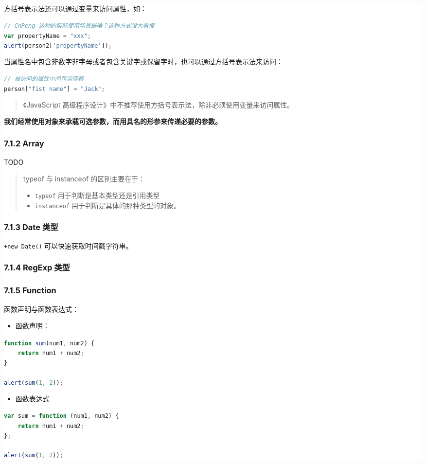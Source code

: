 方括号表示法还可以通过变量来访问属性，如：

```javascript
// CnPeng 这种的实际使用场景是啥？这种方式没大看懂
var propertyName = "xxx";
alert(person2['propertyName']);
```

当属性名中包含非数字非字母或者包含关键字或保留字时，也可以通过方括号表示法来访问：

```javascript
// 被访问的属性中间包含空格
person["fist name"] = "Jack";
```


>《JavaScript 高级程序设计》中不推荐使用方括号表示法，除非必须使用变量来访问属性。

**我们经常使用对象来承载可选参数，而用具名的形参来传递必要的参数。**

### 7.1.2 Array

TODO

>typeof 与 instanceof 的区别主要在于：
>
>* `typeof` 用于判断是基本类型还是引用类型
>* `instanceof` 用于判断是具体的那种类型的对象。 





### 7.1.3 Date 类型


`+new Date()` 可以快速获取时间戳字符串。

### 7.1.4 RegExp 类型

### 7.1.5 Function
 
 函数声明与函数表达式：
 
 * 函数声明：
 
```javascript
function sum(num1, num2) { 
    return num1 + num2;
}

alert(sum(1, 2));
```
 
  * 函数表达式
 
```javascript
var sum = function (num1, num2) {
    return num1 + num2;
};

alert(sum(1, 2));
```
